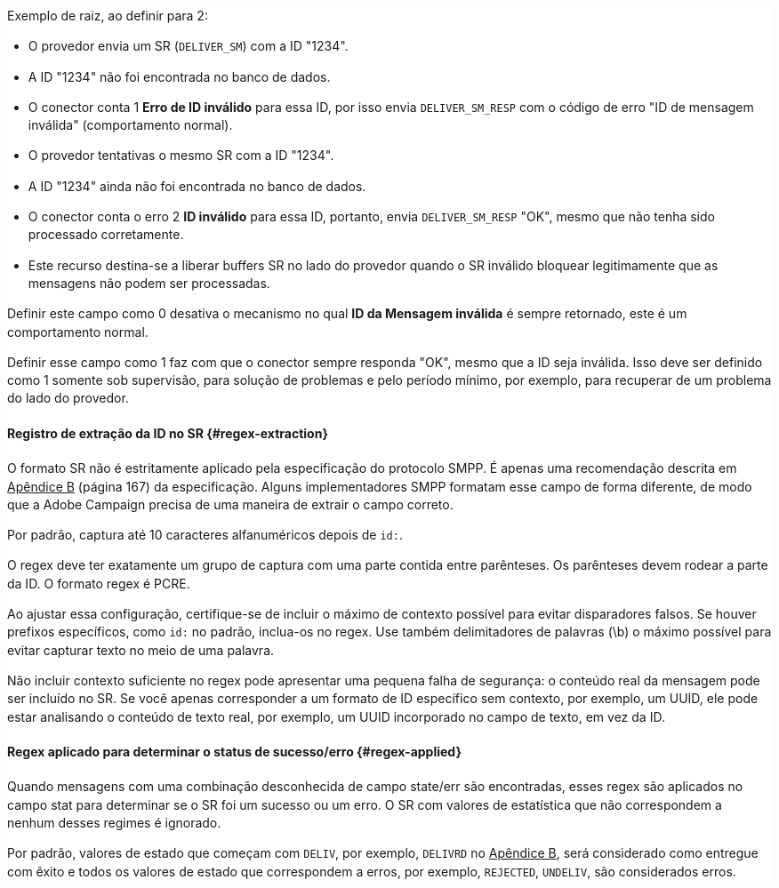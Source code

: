 Exemplo de raiz, ao definir para 2:

* O provedor envia um SR (`DELIVER_SM`) com a ID &quot;1234&quot;.

* A ID &quot;1234&quot; não foi encontrada no banco de dados.

* O conector conta 1 **Erro de ID inválido** para essa ID, por isso envia `DELIVER_SM_RESP` com o código de erro &quot;ID de mensagem inválida&quot; (comportamento normal).

* O provedor tentativas o mesmo SR com a ID &quot;1234&quot;.

* A ID &quot;1234&quot; ainda não foi encontrada no banco de dados.

* O conector conta o erro 2 **ID inválido** para essa ID, portanto, envia `DELIVER_SM_RESP` &quot;OK&quot;, mesmo que não tenha sido processado corretamente.

* Este recurso destina-se a liberar buffers SR no lado do provedor quando o SR inválido bloquear legitimamente que as mensagens não podem ser processadas.

Definir este campo como 0 desativa o mecanismo no qual **ID da Mensagem inválida** é sempre retornado, este é um comportamento normal.

Definir esse campo como 1 faz com que o conector sempre responda &quot;OK&quot;, mesmo que a ID seja inválida. Isso deve ser definido como 1 somente sob supervisão, para solução de problemas e pelo período mínimo, por exemplo, para recuperar de um problema do lado do provedor.

#### Registro de extração da ID no SR {#regex-extraction}

O formato SR não é estritamente aplicado pela especificação do protocolo SMPP. É apenas uma recomendação descrita em [Apêndice B](../../administration/using/sms-protocol.md#sr-error-management) (página 167) da especificação. Alguns implementadores SMPP formatam esse campo de forma diferente, de modo que a Adobe Campaign precisa de uma maneira de extrair o campo correto.

Por padrão, captura até 10 caracteres alfanuméricos depois de `id:`.

O regex deve ter exatamente um grupo de captura com uma parte contida entre parênteses. Os parênteses devem rodear a parte da ID. O formato regex é PCRE.

Ao ajustar essa configuração, certifique-se de incluir o máximo de contexto possível para evitar disparadores falsos. Se houver prefixos específicos, como `id:` no padrão, inclua-os no regex. Use também delimitadores de palavras (\b) o máximo possível para evitar capturar texto no meio de uma palavra.

Não incluir contexto suficiente no regex pode apresentar uma pequena falha de segurança: o conteúdo real da mensagem pode ser incluído no SR. Se você apenas corresponder a um formato de ID específico sem contexto, por exemplo, um UUID, ele pode estar analisando o conteúdo de texto real, por exemplo, um UUID incorporado no campo de texto, em vez da ID.

#### Regex aplicado para determinar o status de sucesso/erro {#regex-applied}

Quando mensagens com uma combinação desconhecida de campo state/err são encontradas, esses regex são aplicados no campo stat para determinar se o SR foi um sucesso ou um erro. O SR com valores de estatística que não correspondem a nenhum desses regimes é ignorado.

Por padrão, valores de estado que começam com `DELIV`, por exemplo, `DELIVRD` no [Apêndice B](../../administration/using/sms-protocol.md#sr-error-management), será considerado como entregue com êxito e todos os valores de estado que correspondem a erros, por exemplo, `REJECTED`, `UNDELIV`, são considerados erros.
